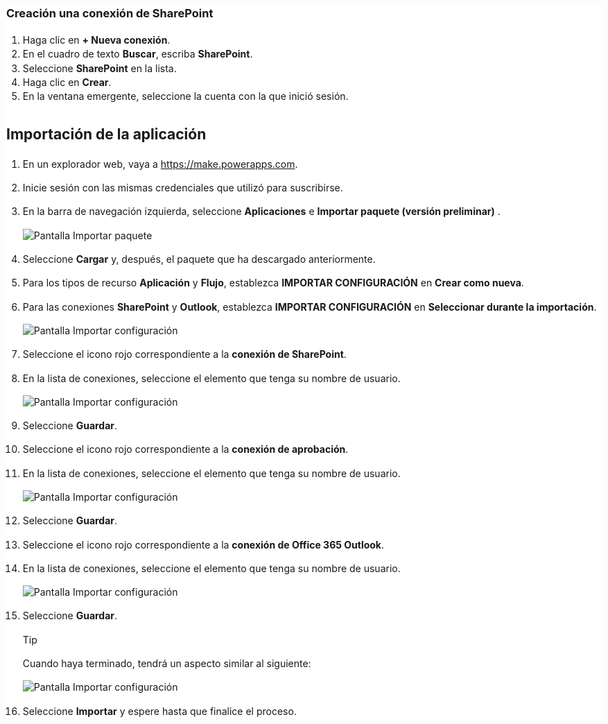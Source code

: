 ### <a name="create-a-sharepoint-connection"></a>Creación una conexión de SharePoint

1.  Haga clic en **+ Nueva conexión**.
2.  En el cuadro de texto **Buscar**, escriba **SharePoint**.
3.  Seleccione **SharePoint** en la lista.
4.  Haga clic en **Crear**.
5.  En la ventana emergente, seleccione la cuenta con la que inició sesión.

## <a name="import-the-app"></a>Importación de la aplicación

1. En un explorador web, vaya a https://make.powerapps.com.
1. Inicie sesión con las mismas credenciales que utilizó para suscribirse.
1. En la barra de navegación izquierda, seleccione **Aplicaciones** e **Importar paquete (versión preliminar)** .

    ![Pantalla Importar paquete](./media/expense-report-install/import-package.png)

1. Seleccione **Cargar** y, después, el paquete que ha descargado anteriormente.
1. Para los tipos de recurso **Aplicación** y **Flujo**, establezca **IMPORTAR CONFIGURACIÓN** en **Crear como nueva**.
1. Para las conexiones **SharePoint** y **Outlook**, establezca **IMPORTAR CONFIGURACIÓN** en **Seleccionar durante la importación**.

    ![Pantalla Importar configuración](./media/expense-report-install/import-settings.png)

1. Seleccione el icono rojo correspondiente a la **conexión de SharePoint**.
1. En la lista de conexiones, seleccione el elemento que tenga su nombre de usuario.

    ![Pantalla Importar configuración](./media/expense-report-install/import-settings-sharepoint.png)

1. Seleccione **Guardar**.
1. Seleccione el icono rojo correspondiente a la **conexión de aprobación**.
1. En la lista de conexiones, seleccione el elemento que tenga su nombre de usuario.

    ![Pantalla Importar configuración](./media/expense-report-install/import-settings-approvals.png)

1. Seleccione **Guardar**.
1. Seleccione el icono rojo correspondiente a la **conexión de Office 365 Outlook**.
1. En la lista de conexiones, seleccione el elemento que tenga su nombre de usuario.

    ![Pantalla Importar configuración](./media/expense-report-install/import-settings-office365outlook.png)

1. Seleccione **Guardar**.

    > [!TIP] 
    > Cuando haya terminado, tendrá un aspecto similar al siguiente:

    ![Pantalla Importar configuración](./media/expense-report-install/import-settings-done.png)

1. Seleccione **Importar** y espere hasta que finalice el proceso.
